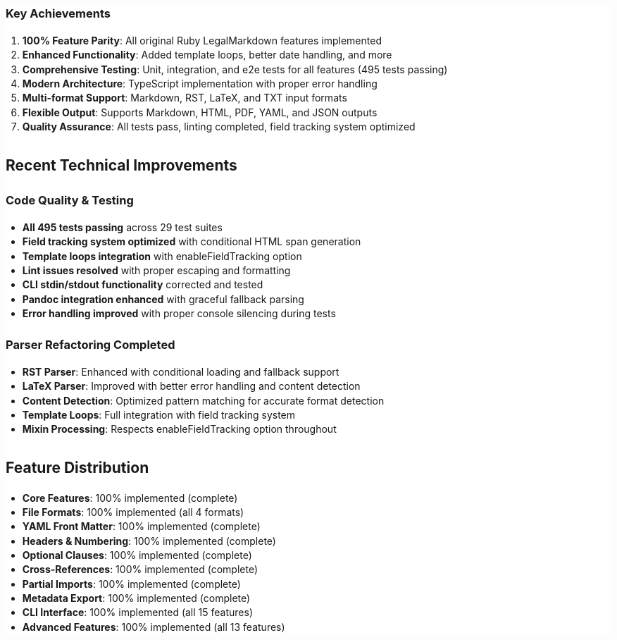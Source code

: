 ### Key Achievements

1. **100% Feature Parity**: All original Ruby LegalMarkdown features implemented
2. **Enhanced Functionality**: Added template loops, better date handling, and
   more
3. **Comprehensive Testing**: Unit, integration, and e2e tests for all features
   (495 tests passing)
4. **Modern Architecture**: TypeScript implementation with proper error handling
5. **Multi-format Support**: Markdown, RST, LaTeX, and TXT input formats
6. **Flexible Output**: Supports Markdown, HTML, PDF, YAML, and JSON outputs
7. **Quality Assurance**: All tests pass, linting completed, field tracking
   system optimized

## Recent Technical Improvements

### Code Quality & Testing

- **All 495 tests passing** across 29 test suites
- **Field tracking system optimized** with conditional HTML span generation
- **Template loops integration** with enableFieldTracking option
- **Lint issues resolved** with proper escaping and formatting
- **CLI stdin/stdout functionality** corrected and tested
- **Pandoc integration enhanced** with graceful fallback parsing
- **Error handling improved** with proper console silencing during tests

### Parser Refactoring Completed

- **RST Parser**: Enhanced with conditional loading and fallback support
- **LaTeX Parser**: Improved with better error handling and content detection
- **Content Detection**: Optimized pattern matching for accurate format
  detection
- **Template Loops**: Full integration with field tracking system
- **Mixin Processing**: Respects enableFieldTracking option throughout

## Feature Distribution

- **Core Features**: 100% implemented (complete)
- **File Formats**: 100% implemented (all 4 formats)
- **YAML Front Matter**: 100% implemented (complete)
- **Headers & Numbering**: 100% implemented (complete)
- **Optional Clauses**: 100% implemented (complete)
- **Cross-References**: 100% implemented (complete)
- **Partial Imports**: 100% implemented (complete)
- **Metadata Export**: 100% implemented (complete)
- **CLI Interface**: 100% implemented (all 15 features)
- **Advanced Features**: 100% implemented (all 13 features)
